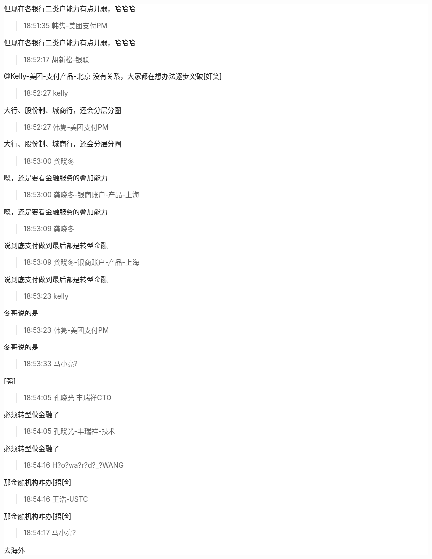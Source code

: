 但现在各银行二类户能力有点儿弱，哈哈哈  
   
> 18:51:35  韩隽-美团支付PM  
   
但现在各银行二类户能力有点儿弱，哈哈哈  
   
> 18:52:17  胡新松-银联  
   
@Kelly-美团-支付产品-北京 没有关系，大家都在想办法逐步突破[奸笑]  
   
> 18:52:27  kelly  
   
大行、股份制、城商行，还会分层分圈  
   
> 18:52:27  韩隽-美团支付PM  
   
大行、股份制、城商行，还会分层分圈  
   
> 18:53:00  龚晓冬  
   
嗯，还是要看金融服务的叠加能力  
   
> 18:53:00  龚晓冬-银商账户-产品-上海  
   
嗯，还是要看金融服务的叠加能力  
   
> 18:53:09  龚晓冬  
   
说到底支付做到最后都是转型金融  
   
> 18:53:09  龚晓冬-银商账户-产品-上海  
   
说到底支付做到最后都是转型金融  
   
> 18:53:23  kelly  
   
冬哥说的是  
   
> 18:53:23  韩隽-美团支付PM  
   
冬哥说的是  
   
> 18:53:33  马小亮?  
   
[强]  
   
> 18:54:05  孔晓光 丰瑞祥CTO  
   
必须转型做金融了  
   
> 18:54:05  孔晓光-丰瑞祥-技术  
   
必须转型做金融了  
   
> 18:54:16  H?o?wa?r?d?_?WANG  
   
那金融机构咋办[捂脸]  
   
> 18:54:16  王浩-USTC  
   
那金融机构咋办[捂脸]  
   
> 18:54:17  马小亮?  
   
去海外  
   